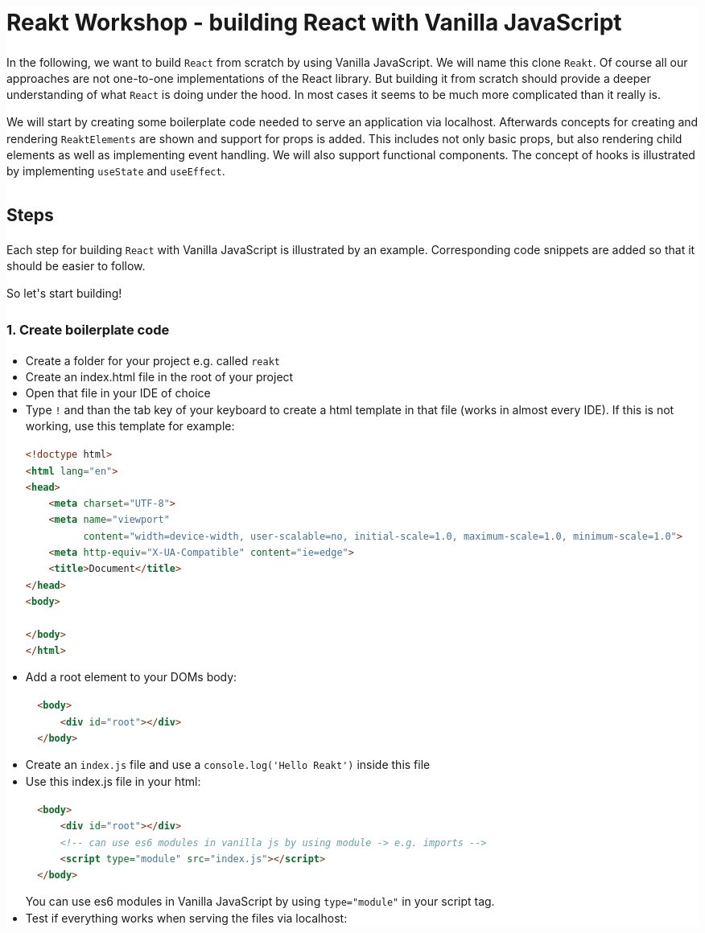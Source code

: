 # Reakt Workshop - building React with Vanilla JavaScript

In the following, we want to build `React` from scratch by using Vanilla JavaScript. 
We will name this clone `Reakt`.
Of course all our approaches are not one-to-one implementations of the React library.
But building it from scratch should provide a deeper understanding of what `React` is doing under the hood.
In most cases it seems to be much more complicated than it really is. 

We will start by creating some boilerplate code needed to serve an application via localhost.
Afterwards concepts for creating and rendering `ReaktElements` are shown and support for props is added. 
This includes not only basic props, but also rendering child elements as well as implementing event handling.
We will also support functional components. The concept of hooks is illustrated by implementing `useState` and `useEffect`.

## Steps

Each step for building `React` with Vanilla JavaScript is illustrated by an example. 
Corresponding code snippets are added so that it should be easier to follow. 

So let's start building!

### 1. Create boilerplate code

- Create a folder for your project e.g. called `reakt` 
- Create an index.html file in the root of your project
- Open that file in your IDE of choice
- Type `!` and than the tab key of your keyboard to create a html template in that file (works in almost every IDE). If this is not working, use this template for example: 
    ```html
    <!doctype html>
    <html lang="en">
    <head>
        <meta charset="UTF-8">
        <meta name="viewport"
              content="width=device-width, user-scalable=no, initial-scale=1.0, maximum-scale=1.0, minimum-scale=1.0">
        <meta http-equiv="X-UA-Compatible" content="ie=edge">
        <title>Document</title>
    </head>
    <body>
    
    </body>
    </html>
    ```
- Add a root element to your DOMs body:
    ```html
      <body>
          <div id="root"></div>
      </body>
    ```
- Create an `index.js` file and use a `console.log('Hello Reakt')` inside this file
- Use this index.js file in your html:
    ```html
      <body>
          <div id="root"></div>
          <!-- can use es6 modules in vanilla js by using module -> e.g. imports -->
          <script type="module" src="index.js"></script>
      </body>
    ```
    You can use es6 modules in Vanilla JavaScript by using `type="module"` in your script tag.
- Test if everything works when serving the files via localhost: